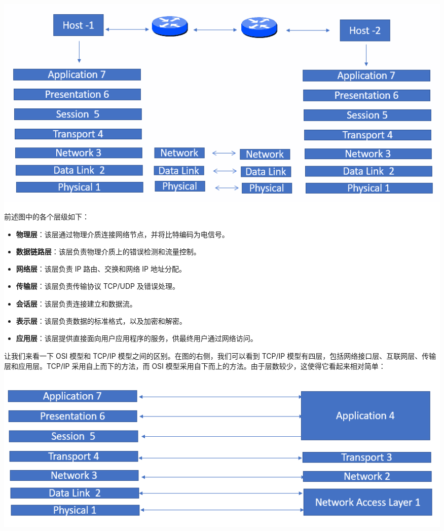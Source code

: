 ![](img/d8d22905-bc8a-46e8-b549-be5876d1e93a.png)

前述图中的各个层级如下：

+   **物理层**：该层通过物理介质连接网络节点，并将比特编码为电信号。

+   **数据链路层**：该层负责物理介质上的错误检测和流量控制。

+   **网络层**：该层负责 IP 路由、交换和网络 IP 地址分配。

+   **传输层**：该层负责传输协议 TCP/UDP 及错误处理。

+   **会话层**：该层负责连接建立和数据流。

+   **表示层**：该层负责数据的标准格式，以及加密和解密。

+   **应用层**：该层提供直接面向用户应用程序的服务，供最终用户通过网络访问。

让我们来看一下 OSI 模型和 TCP/IP 模型之间的区别。在图的右侧，我们可以看到 TCP/IP 模型有四层，包括网络接口层、互联网层、传输层和应用层。TCP/IP 采用自上而下的方法，而 OSI 模型采用自下而上的方法。由于层数较少，这使得它看起来相对简单：

![](img/4bc349cc-f7f2-4ae4-9bd0-487b82fc3310.png)
